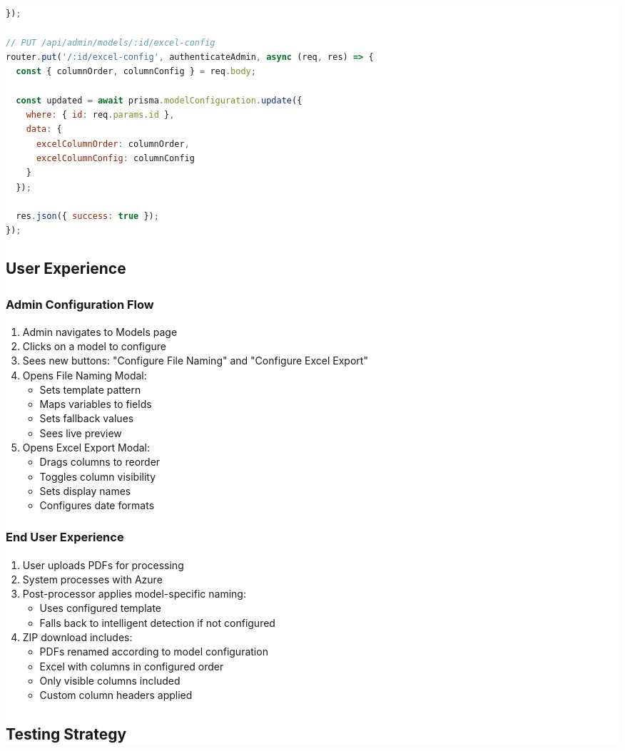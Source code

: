 ```javascript
});

// PUT /api/admin/models/:id/excel-config
router.put('/:id/excel-config', authenticateAdmin, async (req, res) => {
  const { columnOrder, columnConfig } = req.body;
  
  const updated = await prisma.modelConfiguration.update({
    where: { id: req.params.id },
    data: {
      excelColumnOrder: columnOrder,
      excelColumnConfig: columnConfig
    }
  });
  
  res.json({ success: true });
});
```

## User Experience

### Admin Configuration Flow
1. Admin navigates to Models page
2. Clicks on a model to configure
3. Sees new buttons: "Configure File Naming" and "Configure Excel Export"
4. Opens File Naming Modal:
   - Sets template pattern
   - Maps variables to fields
   - Sets fallback values
   - Sees live preview
5. Opens Excel Export Modal:
   - Drags columns to reorder
   - Toggles column visibility
   - Sets display names
   - Configures date formats

### End User Experience
1. User uploads PDFs for processing
2. System processes with Azure
3. Post-processor applies model-specific naming:
   - Uses configured template
   - Falls back to intelligent detection if not configured
4. ZIP download includes:
   - PDFs renamed according to model configuration
   - Excel with columns in configured order
   - Only visible columns included
   - Custom column headers applied

## Testing Strategy
